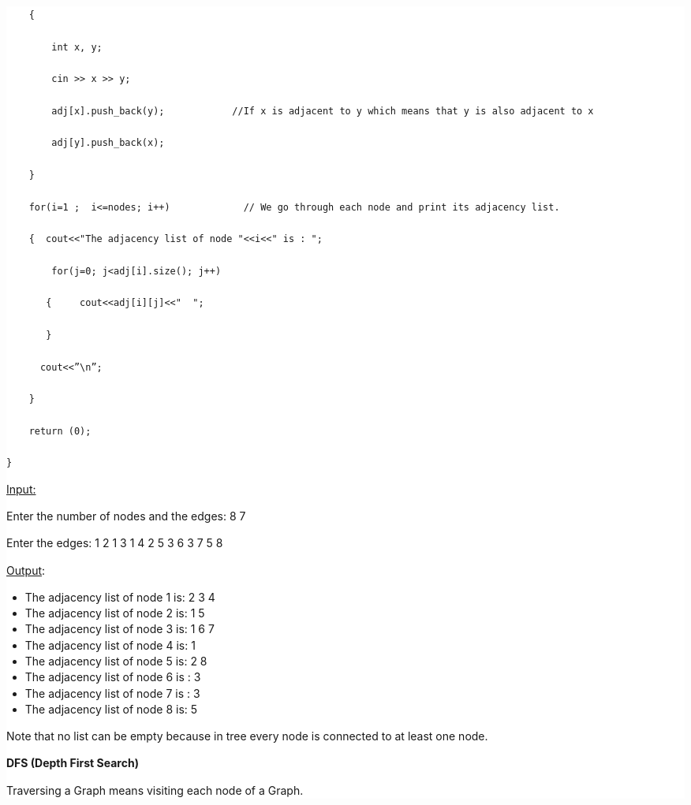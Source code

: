 ```
    {

        int x, y;

        cin >> x >> y;                    

        adj[x].push_back(y);            //If x is adjacent to y which means that y is also adjacent to x 

        adj[y].push_back(x);

    } 

    for(i=1 ;  i<=nodes; i++)             // We go through each node and print its adjacency list.

    {  cout<<"The adjacency list of node "<<i<<" is : ";

        for(j=0; j<adj[i].size(); j++)        

       {     cout<<adj[i][j]<<"  "; 

       } 

      cout<<”\n”;

    }

    return (0);

}  
``` 

<span style="text-decoration:underline;">Input: </span>

Enter the number of nodes and the edges: 8 7

Enter the edges: 1 2  1 3  1 4  2 5  3 6  3 7 5 8

<span style="text-decoration:underline;">Output</span>: 

- The adjacency list of node 1 is: 2 3 4 
- The adjacency list of node 2 is: 1 5 
- The adjacency list of node 3 is: 1 6 7 
- The adjacency list of node 4 is: 1 
- The adjacency list of node 5 is: 2 8 
- The adjacency list of node 6 is : 3 
- The adjacency list of node 7 is : 3 
- The adjacency list of node 8 is: 5 

Note that no list can be empty because in tree every node is connected to at least one node. 

**DFS (Depth First Search)**

Traversing a Graph means visiting each node of a Graph.
